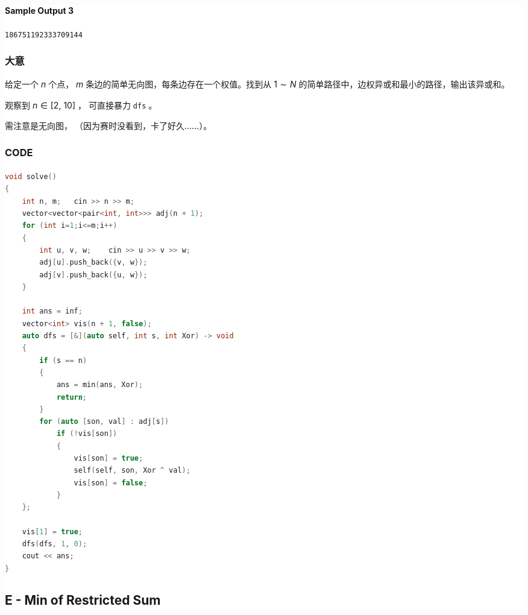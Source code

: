 #### Sample Output 3

```
186751192333709144
```

### 大意

给定一个 $n$ 个点， $m$ 条边的简单无向图，每条边存在一个权值。找到从 $1\sim N$ 的简单路径中，边权异或和最小的路径，输出该异或和。

观察到 $n \in [2,\ 10]$ ， 可直接暴力 `dfs` 。

需注意是无向图， （因为赛时没看到，卡了好久……）。

### CODE

```cpp
void solve()
{
    int n, m;   cin >> n >> m;
    vector<vector<pair<int, int>>> adj(n + 1);
    for (int i=1;i<=m;i++)
    {
        int u, v, w;    cin >> u >> v >> w;
        adj[u].push_back({v, w});
        adj[v].push_back({u, w});
    }

    int ans = inf;
    vector<int> vis(n + 1, false);
    auto dfs = [&](auto self, int s, int Xor) -> void
    {
        if (s == n)
        {
            ans = min(ans, Xor);
            return;
        }
        for (auto [son, val] : adj[s])
            if (!vis[son])
            {
                vis[son] = true;
                self(self, son, Xor ^ val);
                vis[son] = false;
            }
    };

    vis[1] = true;
    dfs(dfs, 1, 0);
    cout << ans;
}
```

## **E - Min of Restricted Sum**
